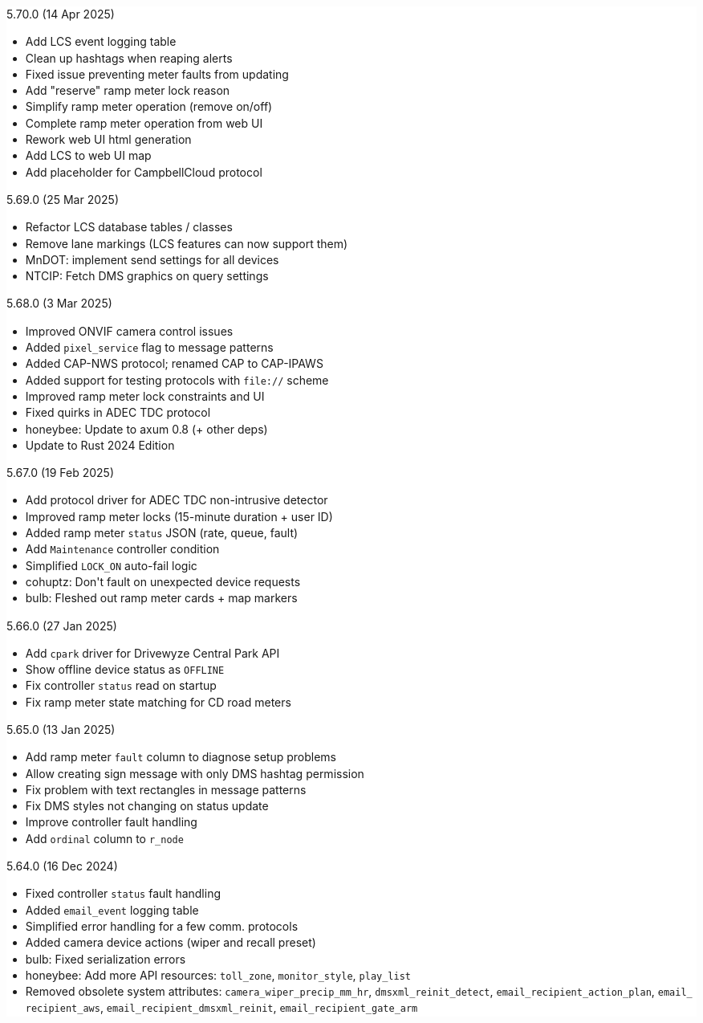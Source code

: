 5.70.0 (14 Apr 2025)
 - Add LCS event logging table
 - Clean up hashtags when reaping alerts
 - Fixed issue preventing meter faults from updating
 - Add "reserve" ramp meter lock reason
 - Simplify ramp meter operation (remove on/off)
 - Complete ramp meter operation from web UI
 - Rework web UI html generation
 - Add LCS to web UI map
 - Add placeholder for CampbellCloud protocol

5.69.0 (25 Mar 2025)
 - Refactor LCS database tables / classes
 - Remove lane markings (LCS features can now support them)
 - MnDOT: implement send settings for all devices
 - NTCIP: Fetch DMS graphics on query settings

5.68.0 (3 Mar 2025)
 - Improved ONVIF camera control issues
 - Added `pixel_service` flag to message patterns
 - Added CAP-NWS protocol; renamed CAP to CAP-IPAWS
 - Added support for testing protocols with `file://` scheme
 - Improved ramp meter lock constraints and UI
 - Fixed quirks in ADEC TDC protocol
 - honeybee: Update to axum 0.8 (+ other deps)
 - Update to Rust 2024 Edition

5.67.0 (19 Feb 2025)
 - Add protocol driver for ADEC TDC non-intrusive detector
 - Improved ramp meter locks (15-minute duration + user ID)
 - Added ramp meter `status` JSON (rate, queue, fault)
 - Add `Maintenance` controller condition
 - Simplified `LOCK_ON` auto-fail logic
 - cohuptz: Don't fault on unexpected device requests
 - bulb: Fleshed out ramp meter cards + map markers

5.66.0 (27 Jan 2025)
 - Add `cpark` driver for Drivewyze Central Park API
 - Show offline device status as `OFFLINE`
 - Fix controller `status` read on startup
 - Fix ramp meter state matching for CD road meters

5.65.0 (13 Jan 2025)
 - Add ramp meter `fault` column to diagnose setup problems
 - Allow creating sign message with only DMS hashtag permission
 - Fix problem with text rectangles in message patterns
 - Fix DMS styles not changing on status update
 - Improve controller fault handling
 - Add `ordinal` column to `r_node`

5.64.0 (16 Dec 2024)
 - Fixed controller `status` fault handling
 - Added `email_event` logging table
 - Simplified error handling for a few comm. protocols
 - Added camera device actions (wiper and recall preset)
 - bulb: Fixed serialization errors
 - honeybee: Add more API resources: `toll_zone`, `monitor_style`, `play_list`
 - Removed obsolete system attributes: `camera_wiper_precip_mm_hr`,
   `dmsxml_reinit_detect`, `email_recipient_action_plan`, `email_recipient_aws`,
   `email_recipient_dmsxml_reinit`, `email_recipient_gate_arm`
